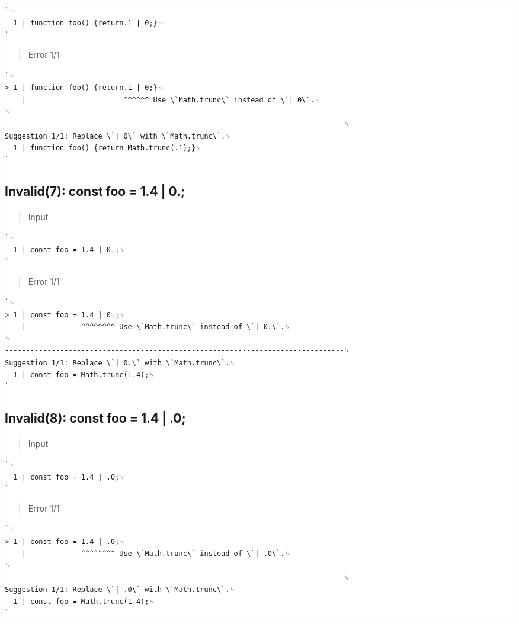     `␊
      1 | function foo() {return.1 | 0;}␊
    `

> Error 1/1

    `␊
    > 1 | function foo() {return.1 | 0;}␊
        |                       ^^^^^^ Use \`Math.trunc\` instead of \`| 0\`.␊
    ␊
    --------------------------------------------------------------------------------␊
    Suggestion 1/1: Replace \`| 0\` with \`Math.trunc\`.␊
      1 | function foo() {return Math.trunc(.1);}␊
    `

## Invalid(7): const foo = 1.4 | 0.;

> Input

    `␊
      1 | const foo = 1.4 | 0.;␊
    `

> Error 1/1

    `␊
    > 1 | const foo = 1.4 | 0.;␊
        |             ^^^^^^^^ Use \`Math.trunc\` instead of \`| 0.\`.␊
    ␊
    --------------------------------------------------------------------------------␊
    Suggestion 1/1: Replace \`| 0.\` with \`Math.trunc\`.␊
      1 | const foo = Math.trunc(1.4);␊
    `

## Invalid(8): const foo = 1.4 | .0;

> Input

    `␊
      1 | const foo = 1.4 | .0;␊
    `

> Error 1/1

    `␊
    > 1 | const foo = 1.4 | .0;␊
        |             ^^^^^^^^ Use \`Math.trunc\` instead of \`| .0\`.␊
    ␊
    --------------------------------------------------------------------------------␊
    Suggestion 1/1: Replace \`| .0\` with \`Math.trunc\`.␊
      1 | const foo = Math.trunc(1.4);␊
    `
